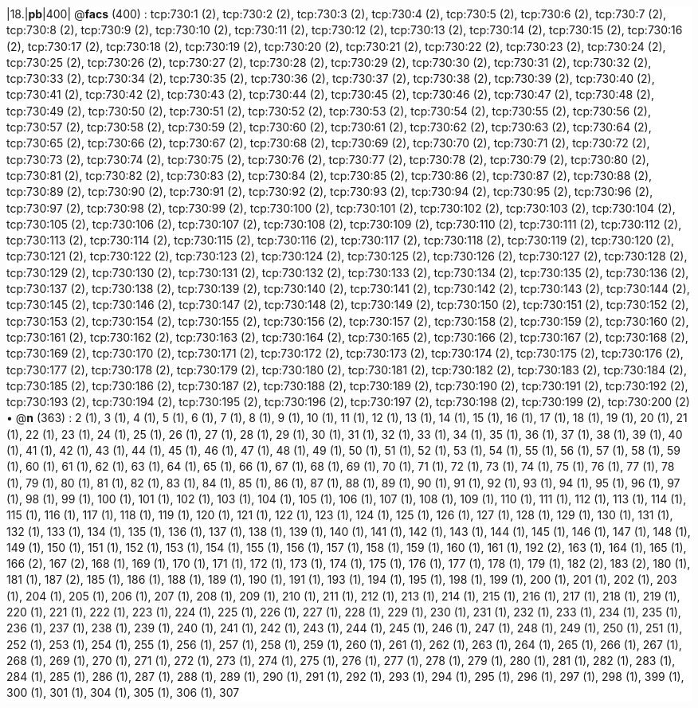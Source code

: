 |18.|__pb__|400| @__facs__ (400) : tcp:730:1 (2), tcp:730:2 (2), tcp:730:3 (2), tcp:730:4 (2), tcp:730:5 (2), tcp:730:6 (2), tcp:730:7 (2), tcp:730:8 (2), tcp:730:9 (2), tcp:730:10 (2), tcp:730:11 (2), tcp:730:12 (2), tcp:730:13 (2), tcp:730:14 (2), tcp:730:15 (2), tcp:730:16 (2), tcp:730:17 (2), tcp:730:18 (2), tcp:730:19 (2), tcp:730:20 (2), tcp:730:21 (2), tcp:730:22 (2), tcp:730:23 (2), tcp:730:24 (2), tcp:730:25 (2), tcp:730:26 (2), tcp:730:27 (2), tcp:730:28 (2), tcp:730:29 (2), tcp:730:30 (2), tcp:730:31 (2), tcp:730:32 (2), tcp:730:33 (2), tcp:730:34 (2), tcp:730:35 (2), tcp:730:36 (2), tcp:730:37 (2), tcp:730:38 (2), tcp:730:39 (2), tcp:730:40 (2), tcp:730:41 (2), tcp:730:42 (2), tcp:730:43 (2), tcp:730:44 (2), tcp:730:45 (2), tcp:730:46 (2), tcp:730:47 (2), tcp:730:48 (2), tcp:730:49 (2), tcp:730:50 (2), tcp:730:51 (2), tcp:730:52 (2), tcp:730:53 (2), tcp:730:54 (2), tcp:730:55 (2), tcp:730:56 (2), tcp:730:57 (2), tcp:730:58 (2), tcp:730:59 (2), tcp:730:60 (2), tcp:730:61 (2), tcp:730:62 (2), tcp:730:63 (2), tcp:730:64 (2), tcp:730:65 (2), tcp:730:66 (2), tcp:730:67 (2), tcp:730:68 (2), tcp:730:69 (2), tcp:730:70 (2), tcp:730:71 (2), tcp:730:72 (2), tcp:730:73 (2), tcp:730:74 (2), tcp:730:75 (2), tcp:730:76 (2), tcp:730:77 (2), tcp:730:78 (2), tcp:730:79 (2), tcp:730:80 (2), tcp:730:81 (2), tcp:730:82 (2), tcp:730:83 (2), tcp:730:84 (2), tcp:730:85 (2), tcp:730:86 (2), tcp:730:87 (2), tcp:730:88 (2), tcp:730:89 (2), tcp:730:90 (2), tcp:730:91 (2), tcp:730:92 (2), tcp:730:93 (2), tcp:730:94 (2), tcp:730:95 (2), tcp:730:96 (2), tcp:730:97 (2), tcp:730:98 (2), tcp:730:99 (2), tcp:730:100 (2), tcp:730:101 (2), tcp:730:102 (2), tcp:730:103 (2), tcp:730:104 (2), tcp:730:105 (2), tcp:730:106 (2), tcp:730:107 (2), tcp:730:108 (2), tcp:730:109 (2), tcp:730:110 (2), tcp:730:111 (2), tcp:730:112 (2), tcp:730:113 (2), tcp:730:114 (2), tcp:730:115 (2), tcp:730:116 (2), tcp:730:117 (2), tcp:730:118 (2), tcp:730:119 (2), tcp:730:120 (2), tcp:730:121 (2), tcp:730:122 (2), tcp:730:123 (2), tcp:730:124 (2), tcp:730:125 (2), tcp:730:126 (2), tcp:730:127 (2), tcp:730:128 (2), tcp:730:129 (2), tcp:730:130 (2), tcp:730:131 (2), tcp:730:132 (2), tcp:730:133 (2), tcp:730:134 (2), tcp:730:135 (2), tcp:730:136 (2), tcp:730:137 (2), tcp:730:138 (2), tcp:730:139 (2), tcp:730:140 (2), tcp:730:141 (2), tcp:730:142 (2), tcp:730:143 (2), tcp:730:144 (2), tcp:730:145 (2), tcp:730:146 (2), tcp:730:147 (2), tcp:730:148 (2), tcp:730:149 (2), tcp:730:150 (2), tcp:730:151 (2), tcp:730:152 (2), tcp:730:153 (2), tcp:730:154 (2), tcp:730:155 (2), tcp:730:156 (2), tcp:730:157 (2), tcp:730:158 (2), tcp:730:159 (2), tcp:730:160 (2), tcp:730:161 (2), tcp:730:162 (2), tcp:730:163 (2), tcp:730:164 (2), tcp:730:165 (2), tcp:730:166 (2), tcp:730:167 (2), tcp:730:168 (2), tcp:730:169 (2), tcp:730:170 (2), tcp:730:171 (2), tcp:730:172 (2), tcp:730:173 (2), tcp:730:174 (2), tcp:730:175 (2), tcp:730:176 (2), tcp:730:177 (2), tcp:730:178 (2), tcp:730:179 (2), tcp:730:180 (2), tcp:730:181 (2), tcp:730:182 (2), tcp:730:183 (2), tcp:730:184 (2), tcp:730:185 (2), tcp:730:186 (2), tcp:730:187 (2), tcp:730:188 (2), tcp:730:189 (2), tcp:730:190 (2), tcp:730:191 (2), tcp:730:192 (2), tcp:730:193 (2), tcp:730:194 (2), tcp:730:195 (2), tcp:730:196 (2), tcp:730:197 (2), tcp:730:198 (2), tcp:730:199 (2), tcp:730:200 (2)  •  @__n__ (363) : 2 (1), 3 (1), 4 (1), 5 (1), 6 (1), 7 (1), 8 (1), 9 (1), 10 (1), 11 (1), 12 (1), 13 (1), 14 (1), 15 (1), 16 (1), 17 (1), 18 (1), 19 (1), 20 (1), 21 (1), 22 (1), 23 (1), 24 (1), 25 (1), 26 (1), 27 (1), 28 (1), 29 (1), 30 (1), 31 (1), 32 (1), 33 (1), 34 (1), 35 (1), 36 (1), 37 (1), 38 (1), 39 (1), 40 (1), 41 (1), 42 (1), 43 (1), 44 (1), 45 (1), 46 (1), 47 (1), 48 (1), 49 (1), 50 (1), 51 (1), 52 (1), 53 (1), 54 (1), 55 (1), 56 (1), 57 (1), 58 (1), 59 (1), 60 (1), 61 (1), 62 (1), 63 (1), 64 (1), 65 (1), 66 (1), 67 (1), 68 (1), 69 (1), 70 (1), 71 (1), 72 (1), 73 (1), 74 (1), 75 (1), 76 (1), 77 (1), 78 (1), 79 (1), 80 (1), 81 (1), 82 (1), 83 (1), 84 (1), 85 (1), 86 (1), 87 (1), 88 (1), 89 (1), 90 (1), 91 (1), 92 (1), 93 (1), 94 (1), 95 (1), 96 (1), 97 (1), 98 (1), 99 (1), 100 (1), 101 (1), 102 (1), 103 (1), 104 (1), 105 (1), 106 (1), 107 (1), 108 (1), 109 (1), 110 (1), 111 (1), 112 (1), 113 (1), 114 (1), 115 (1), 116 (1), 117 (1), 118 (1), 119 (1), 120 (1), 121 (1), 122 (1), 123 (1), 124 (1), 125 (1), 126 (1), 127 (1), 128 (1), 129 (1), 130 (1), 131 (1), 132 (1), 133 (1), 134 (1), 135 (1), 136 (1), 137 (1), 138 (1), 139 (1), 140 (1), 141 (1), 142 (1), 143 (1), 144 (1), 145 (1), 146 (1), 147 (1), 148 (1), 149 (1), 150 (1), 151 (1), 152 (1), 153 (1), 154 (1), 155 (1), 156 (1), 157 (1), 158 (1), 159 (1), 160 (1), 161 (1), 192 (2), 163 (1), 164 (1), 165 (1), 166 (2), 167 (2), 168 (1), 169 (1), 170 (1), 171 (1), 172 (1), 173 (1), 174 (1), 175 (1), 176 (1), 177 (1), 178 (1), 179 (1), 182 (2), 183 (2), 180 (1), 181 (1), 187 (2), 185 (1), 186 (1), 188 (1), 189 (1), 190 (1), 191 (1), 193 (1), 194 (1), 195 (1), 198 (1), 199 (1), 200 (1), 201 (1), 202 (1), 203 (1), 204 (1), 205 (1), 206 (1), 207 (1), 208 (1), 209 (1), 210 (1), 211 (1), 212 (1), 213 (1), 214 (1), 215 (1), 216 (1), 217 (1), 218 (1), 219 (1), 220 (1), 221 (1), 222 (1), 223 (1), 224 (1), 225 (1), 226 (1), 227 (1), 228 (1), 229 (1), 230 (1), 231 (1), 232 (1), 233 (1), 234 (1), 235 (1), 236 (1), 237 (1), 238 (1), 239 (1), 240 (1), 241 (1), 242 (1), 243 (1), 244 (1), 245 (1), 246 (1), 247 (1), 248 (1), 249 (1), 250 (1), 251 (1), 252 (1), 253 (1), 254 (1), 255 (1), 256 (1), 257 (1), 258 (1), 259 (1), 260 (1), 261 (1), 262 (1), 263 (1), 264 (1), 265 (1), 266 (1), 267 (1), 268 (1), 269 (1), 270 (1), 271 (1), 272 (1), 273 (1), 274 (1), 275 (1), 276 (1), 277 (1), 278 (1), 279 (1), 280 (1), 281 (1), 282 (1), 283 (1), 284 (1), 285 (1), 286 (1), 287 (1), 288 (1), 289 (1), 290 (1), 291 (1), 292 (1), 293 (1), 294 (1), 295 (1), 296 (1), 297 (1), 298 (1), 399 (1), 300 (1), 301 (1), 304 (1), 305 (1), 306 (1), 307